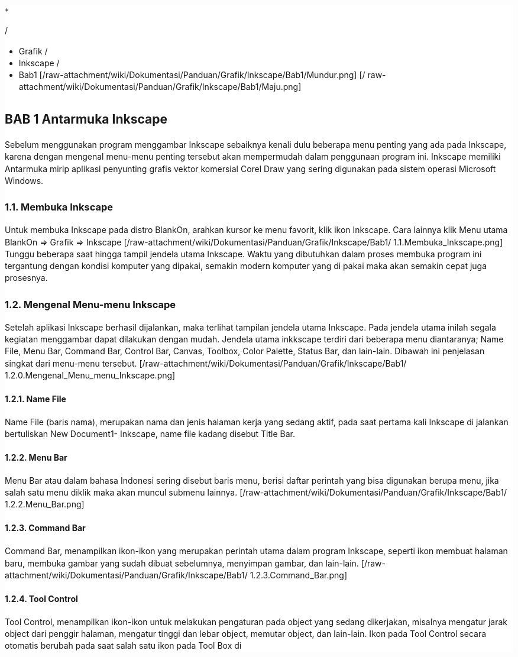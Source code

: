 

    *









  /


  * Grafik  /
  * Inkscape  /
  * Bab1
[/raw-attachment/wiki/Dokumentasi/Panduan/Grafik/Inkscape/Bab1/Mundur.png] [/
raw-attachment/wiki/Dokumentasi/Panduan/Grafik/Inkscape/Bab1/Maju.png]
## BAB 1 Antarmuka Inkscape
Sebelum menggunakan program menggambar Inkscape sebaiknya kenali dulu beberapa
menu penting yang ada pada Inkscape, karena dengan mengenal menu-menu penting
tersebut akan mempermudah dalam penggunaan program ini. Inkscape memiliki
Antarmuka mirip aplikasi penyunting grafis vektor komersial Corel Draw yang
sering digunakan pada sistem operasi Microsoft Windows.
### 1.1. Membuka Inkscape
Untuk membuka Inkscape pada distro BlankOn, arahkan kursor ke menu favorit,
klik ikon Inkscape. Cara lainnya klik Menu utama BlankOn => Grafik => Inkscape
[/raw-attachment/wiki/Dokumentasi/Panduan/Grafik/Inkscape/Bab1/
1.1.Membuka_Inkscape.png]
Tunggu beberapa saat hingga tampil jendela utama Inkscape. Waktu yang
dibutuhkan dalam proses membuka program ini tergantung dengan kondisi komputer
yang dipakai, semakin modern komputer yang di pakai maka akan semakin cepat
juga prosesnya.
### 1.2. Mengenal Menu-menu Inkscape
Setelah aplikasi Inkscape berhasil dijalankan, maka terlihat tampilan jendela
utama Inkscape. Pada jendela utama inilah segala kegiatan menggambar dapat
dilakukan dengan mudah. Jendela utama inkkscape terdiri dari beberapa menu
diantaranya; Name File, Menu Bar, Command Bar, Control Bar, Canvas, Toolbox,
Color Palette, Status Bar, dan lain-lain. Dibawah ini penjelasan singkat dari
menu-menu tersebut.
[/raw-attachment/wiki/Dokumentasi/Panduan/Grafik/Inkscape/Bab1/
1.2.0.Mengenal_Menu_menu_Inkscape.png]
#### 1.2.1. Name File
Name File (baris nama), merupakan nama dan jenis halaman kerja yang sedang
aktif, pada saat pertama kali Inkscape di jalankan bertuliskan New Document1-
Inkscape, name file kadang disebut Title Bar.
#### 1.2.2. Menu Bar
Menu Bar atau dalam bahasa Indonesi sering disebut baris menu, berisi daftar
perintah yang bisa digunakan berupa menu, jika salah satu menu diklik maka akan
muncul submenu lainnya.
[/raw-attachment/wiki/Dokumentasi/Panduan/Grafik/Inkscape/Bab1/
1.2.2.Menu_Bar.png]
#### 1.2.3. Command Bar
Command Bar, menampilkan ikon-ikon yang merupakan perintah utama dalam program
Inkscape, seperti ikon membuat halaman baru, membuka gambar yang sudah dibuat
sebelumnya, menyimpan gambar, dan lain-lain.
[/raw-attachment/wiki/Dokumentasi/Panduan/Grafik/Inkscape/Bab1/
1.2.3.Command_Bar.png]
#### 1.2.4. Tool Control
Tool Control, menampilkan ikon-ikon untuk melakukan pengaturan pada object yang
sedang dikerjakan, misalnya mengatur jarak object dari penggir halaman,
mengatur tinggi dan lebar object, memutar object, dan lain-lain. Ikon pada Tool
Control secara otomatis berubah pada saat salah satu ikon pada Tool Box di